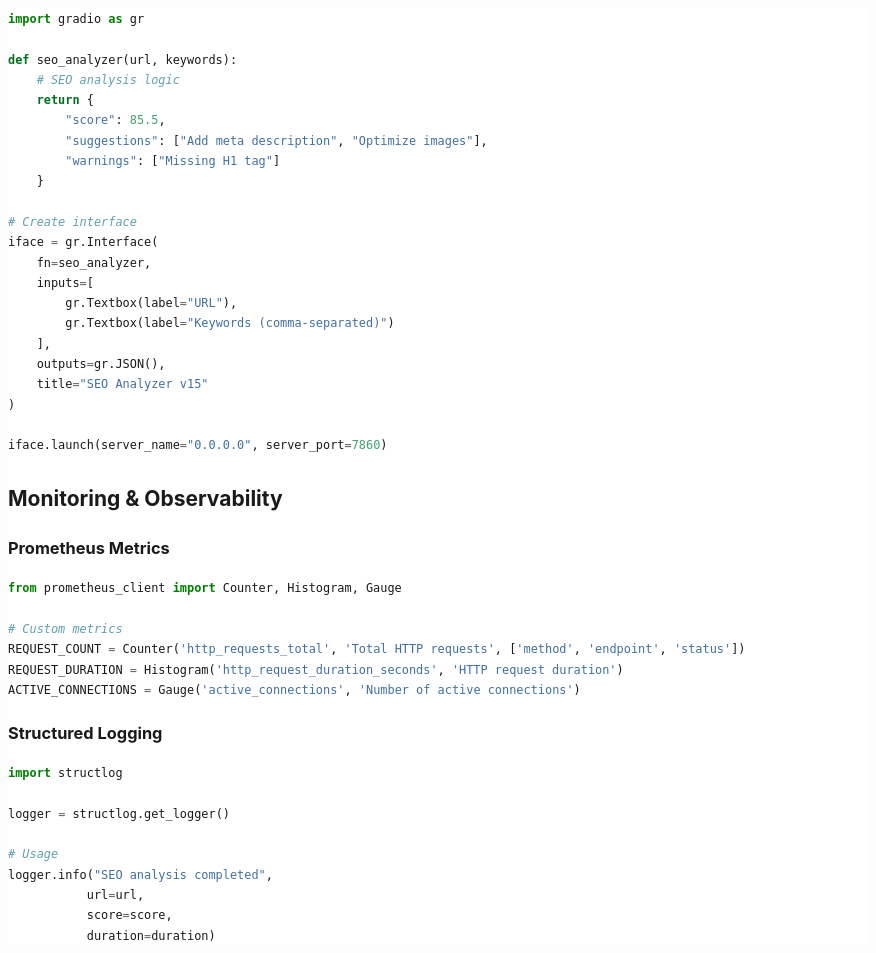 ```python
import gradio as gr

def seo_analyzer(url, keywords):
    # SEO analysis logic
    return {
        "score": 85.5,
        "suggestions": ["Add meta description", "Optimize images"],
        "warnings": ["Missing H1 tag"]
    }

# Create interface
iface = gr.Interface(
    fn=seo_analyzer,
    inputs=[
        gr.Textbox(label="URL"),
        gr.Textbox(label="Keywords (comma-separated)")
    ],
    outputs=gr.JSON(),
    title="SEO Analyzer v15"
)

iface.launch(server_name="0.0.0.0", server_port=7860)
```

## Monitoring & Observability

### Prometheus Metrics

```python
from prometheus_client import Counter, Histogram, Gauge

# Custom metrics
REQUEST_COUNT = Counter('http_requests_total', 'Total HTTP requests', ['method', 'endpoint', 'status'])
REQUEST_DURATION = Histogram('http_request_duration_seconds', 'HTTP request duration')
ACTIVE_CONNECTIONS = Gauge('active_connections', 'Number of active connections')
```

### Structured Logging

```python
import structlog

logger = structlog.get_logger()

# Usage
logger.info("SEO analysis completed", 
           url=url, 
           score=score, 
           duration=duration)
```

